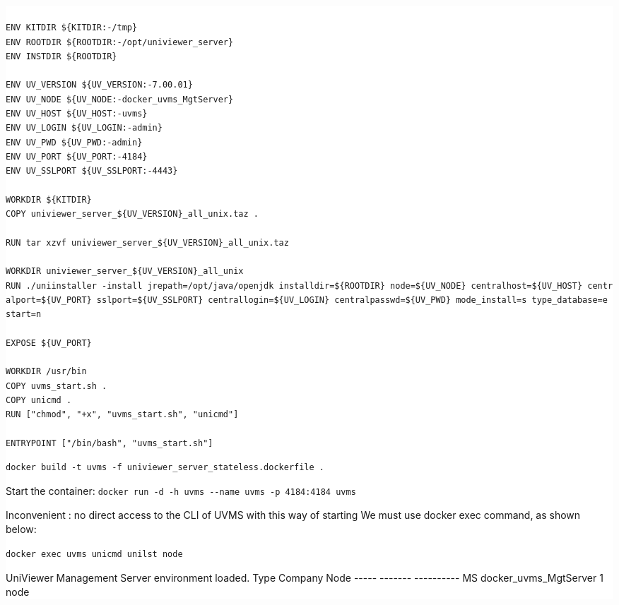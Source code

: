 ```
 
ENV KITDIR ${KITDIR:-/tmp}
ENV ROOTDIR ${ROOTDIR:-/opt/univiewer_server}
ENV INSTDIR ${ROOTDIR}

ENV UV_VERSION ${UV_VERSION:-7.00.01}
ENV UV_NODE ${UV_NODE:-docker_uvms_MgtServer}
ENV UV_HOST ${UV_HOST:-uvms}
ENV UV_LOGIN ${UV_LOGIN:-admin}
ENV UV_PWD ${UV_PWD:-admin}
ENV UV_PORT ${UV_PORT:-4184}
ENV UV_SSLPORT ${UV_SSLPORT:-4443}

WORKDIR ${KITDIR}
COPY univiewer_server_${UV_VERSION}_all_unix.taz .

RUN tar xzvf univiewer_server_${UV_VERSION}_all_unix.taz

WORKDIR univiewer_server_${UV_VERSION}_all_unix
RUN ./uniinstaller -install jrepath=/opt/java/openjdk installdir=${ROOTDIR} node=${UV_NODE} centralhost=${UV_HOST} centralport=${UV_PORT} sslport=${UV_SSLPORT} centrallogin=${UV_LOGIN} centralpasswd=${UV_PWD} mode_install=s type_database=e start=n
 
EXPOSE ${UV_PORT}

WORKDIR /usr/bin
COPY uvms_start.sh .
COPY unicmd .
RUN ["chmod", "+x", "uvms_start.sh", "unicmd"]

ENTRYPOINT ["/bin/bash", "uvms_start.sh"]
```

`docker build -t uvms -f univiewer_server_stateless.dockerfile .`

Start the container:
`docker run -d -h uvms --name uvms -p 4184:4184 uvms`

Inconvenient : no direct access to the CLI of UVMS with this way of starting
We must use docker exec command, as shown below:

`docker exec uvms unicmd unilst node`

UniViewer Management Server environment loaded.
Type Company Node ----- ------- ----------
MS docker_uvms_MgtServer
1 node




